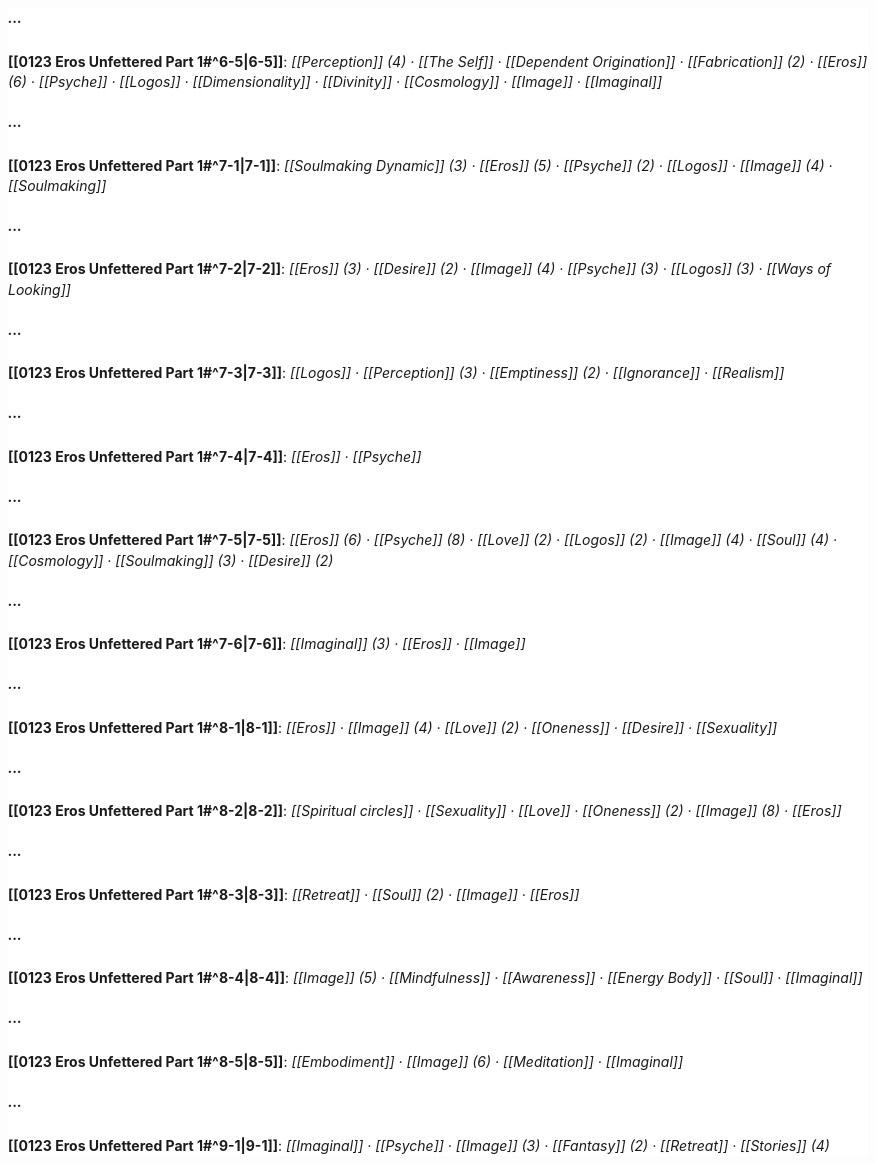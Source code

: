 ##### ...
<span class="counts">**[[0123 Eros Unfettered Part 1#^6-5|6-5]]**: _[[Perception]] (4) · [[The Self]] · [[Dependent Origination]] · [[Fabrication]] (2) · [[Eros]] (6) · [[Psyche]] · [[Logos]] · [[Dimensionality]] · [[Divinity]] · [[Cosmology]] · [[Image]] · [[Imaginal]]_</span>

##### ...
<span class="counts">**[[0123 Eros Unfettered Part 1#^7-1|7-1]]**: _[[Soulmaking Dynamic]] (3) · [[Eros]] (5) · [[Psyche]] (2) · [[Logos]] · [[Image]] (4) · [[Soulmaking]]_</span>

##### ...
<span class="counts">**[[0123 Eros Unfettered Part 1#^7-2|7-2]]**: _[[Eros]] (3) · [[Desire]] (2) · [[Image]] (4) · [[Psyche]] (3) · [[Logos]] (3) · [[Ways of Looking]]_</span>

##### ...
<span class="counts">**[[0123 Eros Unfettered Part 1#^7-3|7-3]]**: _[[Logos]] · [[Perception]] (3) · [[Emptiness]] (2) · [[Ignorance]] · [[Realism]]_</span>

##### ...
<span class="counts">**[[0123 Eros Unfettered Part 1#^7-4|7-4]]**: _[[Eros]] · [[Psyche]]_</span>

##### ...
<span class="counts">**[[0123 Eros Unfettered Part 1#^7-5|7-5]]**: _[[Eros]] (6) · [[Psyche]] (8) · [[Love]] (2) · [[Logos]] (2) · [[Image]] (4) · [[Soul]] (4) · [[Cosmology]] · [[Soulmaking]] (3) · [[Desire]] (2)_</span>

##### ...
<span class="counts">**[[0123 Eros Unfettered Part 1#^7-6|7-6]]**: _[[Imaginal]] (3) · [[Eros]] · [[Image]]_</span>

##### ...
<span class="counts">**[[0123 Eros Unfettered Part 1#^8-1|8-1]]**: _[[Eros]] · [[Image]] (4) · [[Love]] (2) · [[Oneness]] · [[Desire]] · [[Sexuality]]_</span>

##### ...
<span class="counts">**[[0123 Eros Unfettered Part 1#^8-2|8-2]]**: _[[Spiritual circles]] · [[Sexuality]] · [[Love]] · [[Oneness]] (2) · [[Image]] (8) · [[Eros]]_</span>

##### ...
<span class="counts">**[[0123 Eros Unfettered Part 1#^8-3|8-3]]**: _[[Retreat]] · [[Soul]] (2) · [[Image]] · [[Eros]]_</span>

##### ...
<span class="counts">**[[0123 Eros Unfettered Part 1#^8-4|8-4]]**: _[[Image]] (5) · [[Mindfulness]] · [[Awareness]] · [[Energy Body]] · [[Soul]] · [[Imaginal]]_</span>

##### ...
<span class="counts">**[[0123 Eros Unfettered Part 1#^8-5|8-5]]**: _[[Embodiment]] · [[Image]] (6) · [[Meditation]] · [[Imaginal]]_</span>

##### ...
<span class="counts">**[[0123 Eros Unfettered Part 1#^9-1|9-1]]**: _[[Imaginal]] · [[Psyche]] · [[Image]] (3) · [[Fantasy]] (2) · [[Retreat]] · [[Stories]] (4)_</span>
